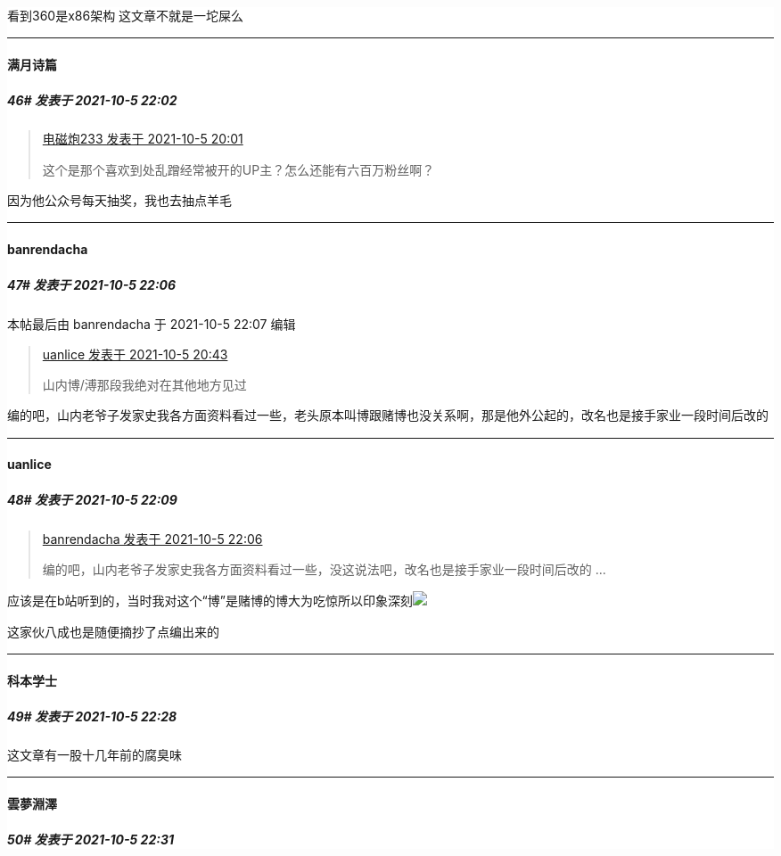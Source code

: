 
看到360是x86架构
这文章不就是一坨屎么


*****

####  满月诗篇  
##### 46#       发表于 2021-10-5 22:02


<blockquote><a href="httphttps://bbs.saraba1st.com/2b/forum.php?mod=redirect&amp;goto=findpost&amp;pid=53004694&amp;ptid=2030440" target="_blank">电磁炮233 发表于 2021-10-5 20:01</a>

这个是那个喜欢到处乱蹭经常被开的UP主？怎么还能有六百万粉丝啊？</blockquote>
因为他公众号每天抽奖，我也去抽点羊毛


*****

####  banrendacha  
##### 47#       发表于 2021-10-5 22:06


 本帖最后由 banrendacha 于 2021-10-5 22:07 编辑 
<blockquote><a href="httphttps://bbs.saraba1st.com/2b/forum.php?mod=redirect&amp;goto=findpost&amp;pid=53005308&amp;ptid=2030440" target="_blank">uanlice 发表于 2021-10-5 20:43</a>

山内博/溥那段我绝对在其他地方见过</blockquote>
编的吧，山内老爷子发家史我各方面资料看过一些，老头原本叫博跟赌博也没关系啊，那是他外公起的，改名也是接手家业一段时间后改的


*****

####  uanlice  
##### 48#       发表于 2021-10-5 22:09


<blockquote><a href="httphttps://bbs.saraba1st.com/2b/forum.php?mod=redirect&amp;goto=findpost&amp;pid=53006458&amp;ptid=2030440" target="_blank">banrendacha 发表于 2021-10-5 22:06</a>

编的吧，山内老爷子发家史我各方面资料看过一些，没这说法吧，改名也是接手家业一段时间后改的 ...</blockquote>
应该是在b站听到的，当时我对这个“博”是赌博的博大为吃惊所以印象深刻<img src="https://static.saraba1st.com/image/smiley/face2017/068.png" referrerpolicy="no-referrer">

这家伙八成也是随便摘抄了点编出来的


*****

####  科本学士  
##### 49#       发表于 2021-10-5 22:28


这文章有一股十几年前的腐臭味


*****

####  雲夢淵澤  
##### 50#       发表于 2021-10-5 22:31
